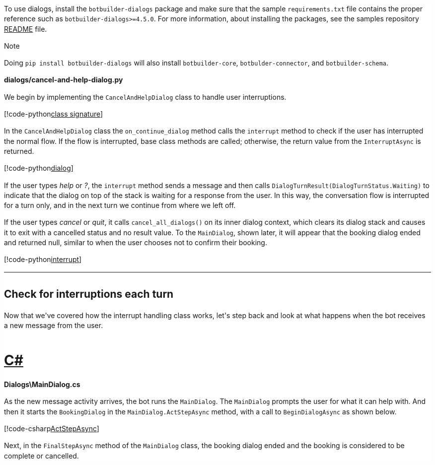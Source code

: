 To use dialogs, install the `botbuilder-dialogs` package and make sure that the sample `requirements.txt` file contains the proper reference such as `botbuilder-dialogs>=4.5.0`. 
For more information, about installing the packages, see the samples repository [README](https://github.com/microsoft/botbuilder-python) file.
> [!NOTE]
> Doing `pip install botbuilder-dialogs` will also install `botbuilder-core`, `botbulder-connector`, and `botbuilder-schema`.

**dialogs/cancel-and-help-dialog.py**

We begin by implementing the `CancelAndHelpDialog` class to handle user interruptions.

[!code-python[class signature](~/../botbuilder-python/samples/python/13.core-bot/dialogs/cancel_and_help_dialog.py?range=14)]

In the `CancelAndHelpDialog` class the `on_continue_dialog` method calls the `interrupt` method to check if the user has interrupted the normal flow. If the flow is interrupted, base class methods are called; otherwise, the return value from the `InterruptAsync` is returned.

[!code-python[dialog](~/../botbuilder-python/samples/python/13.core-bot/dialogs/cancel_and_help_dialog.py?range=18-23)]

If the user types *help* or *?*, the `interrupt` method sends a message and then calls 
`DialogTurnResult(DialogTurnStatus.Waiting)` to indicate that the dialog on top of the stack is waiting for a response from the user. In this way, the conversation flow is interrupted for a turn only, and in the next turn we continue from where we left off.

If the user types *cancel* or *quit*, it calls `cancel_all_dialogs()` on its inner dialog context, which clears its dialog stack and causes it to exit with a cancelled status and no result value. To the `MainDialog`, shown later, it will appear that the booking dialog ended and returned null, similar to when the user chooses not to confirm their booking.

[!code-python[interrupt](~/../botbuilder-python/samples/python/13.core-bot/dialogs/cancel_and_help_dialog.py?range=25-47)]

---

## Check for interruptions each turn

Now that we've covered how the interrupt handling class works, let's step back and look at what happens when the bot receives a new message from the user.

# [C#](#tab/csharp)

**Dialogs\MainDialog.cs**

As the new message activity arrives, the bot runs the `MainDialog`. The `MainDialog` prompts the user for what it can help with. And then it starts the `BookingDialog` in the `MainDialog.ActStepAsync` method, with a call to `BeginDialogAsync` as shown below.

[!code-csharp[ActStepAsync](~/../botbuilder-samples/samples/csharp_dotnetcore/13.core-bot/Dialogs/MainDialog.cs?range=58-101&highlight=6,26)]

Next, in the `FinalStepAsync` method of the `MainDialog` class, the booking dialog ended and the booking is considered to be complete or cancelled.


[concept-basics]: bot-builder-basics.md
[concept-state]: bot-builder-concept-state.md
[concept-dialogs]: bot-builder-concept-dialog.md
[using-luis]: bot-builder-howto-v4-luis.md
[using-qna]: bot-builder-howto-qna.md
[simple-flow]: bot-builder-dialog-manage-conversation-flow.md
[prompting]: bot-builder-prompts.md
[component-dialogs]: bot-builder-compositcontrol.md
[cs-sample]: https://aka.ms/cs-core-sample
[js-sample]: https://aka.ms/js-core-sample
[python-sample]: https://aka.ms/bot-core-python-sample-code